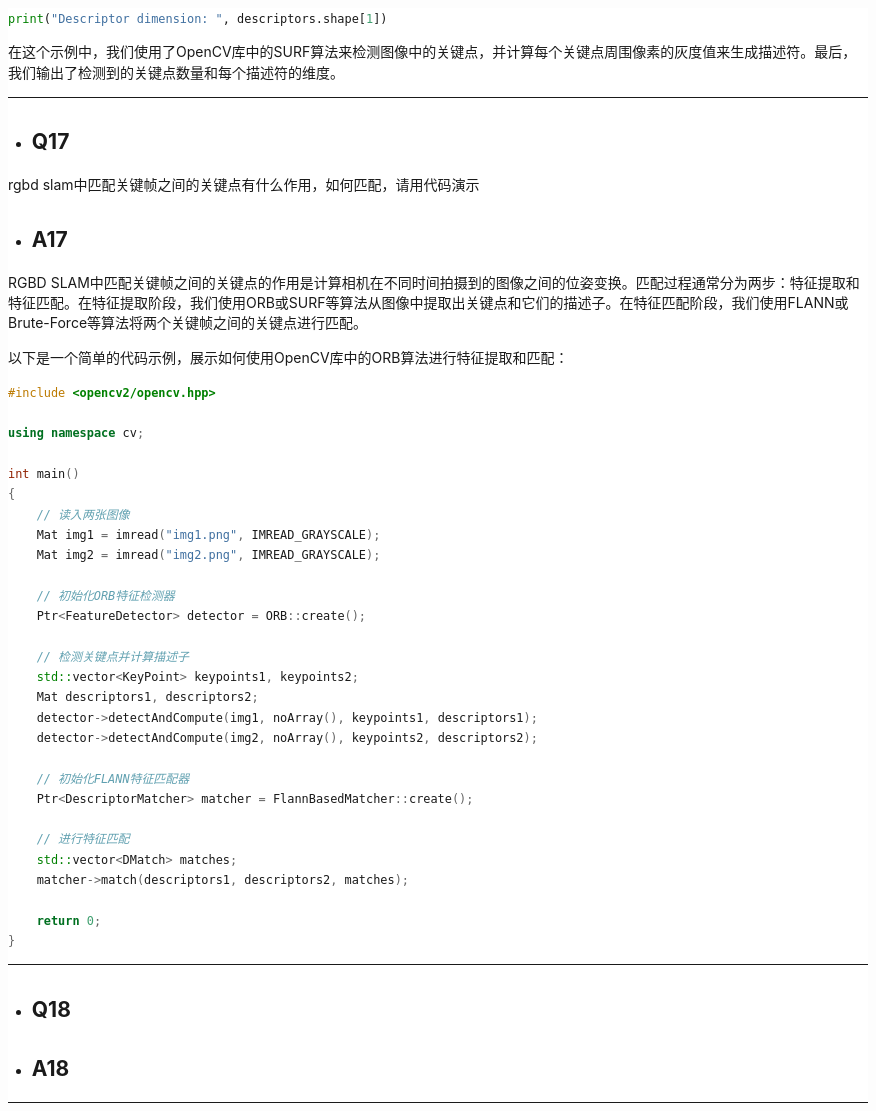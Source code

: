 ```py
print("Descriptor dimension: ", descriptors.shape[1])
```

在这个示例中，我们使用了OpenCV库中的SURF算法来检测图像中的关键点，并计算每个关键点周围像素的灰度值来生成描述符。最后，我们输出了检测到的关键点数量和每个描述符的维度。

***

- ## <span id="Q17">Q17</span>
rgbd slam中匹配关键帧之间的关键点有什么作用，如何匹配，请用代码演示
- ## A17
RGBD SLAM中匹配关键帧之间的关键点的作用是计算相机在不同时间拍摄到的图像之间的位姿变换。匹配过程通常分为两步：特征提取和特征匹配。在特征提取阶段，我们使用ORB或SURF等算法从图像中提取出关键点和它们的描述子。在特征匹配阶段，我们使用FLANN或Brute-Force等算法将两个关键帧之间的关键点进行匹配。

以下是一个简单的代码示例，展示如何使用OpenCV库中的ORB算法进行特征提取和匹配：

```c++
#include <opencv2/opencv.hpp>

using namespace cv;

int main()
{
    // 读入两张图像
    Mat img1 = imread("img1.png", IMREAD_GRAYSCALE);
    Mat img2 = imread("img2.png", IMREAD_GRAYSCALE);

    // 初始化ORB特征检测器
    Ptr<FeatureDetector> detector = ORB::create();

    // 检测关键点并计算描述子
    std::vector<KeyPoint> keypoints1, keypoints2;
    Mat descriptors1, descriptors2;
    detector->detectAndCompute(img1, noArray(), keypoints1, descriptors1);
    detector->detectAndCompute(img2, noArray(), keypoints2, descriptors2);

    // 初始化FLANN特征匹配器
    Ptr<DescriptorMatcher> matcher = FlannBasedMatcher::create();

    // 进行特征匹配
    std::vector<DMatch> matches;
    matcher->match(descriptors1, descriptors2, matches);

    return 0;
}
```

***

- ## <span id="Q18">Q18</span>

- ## A18

***

